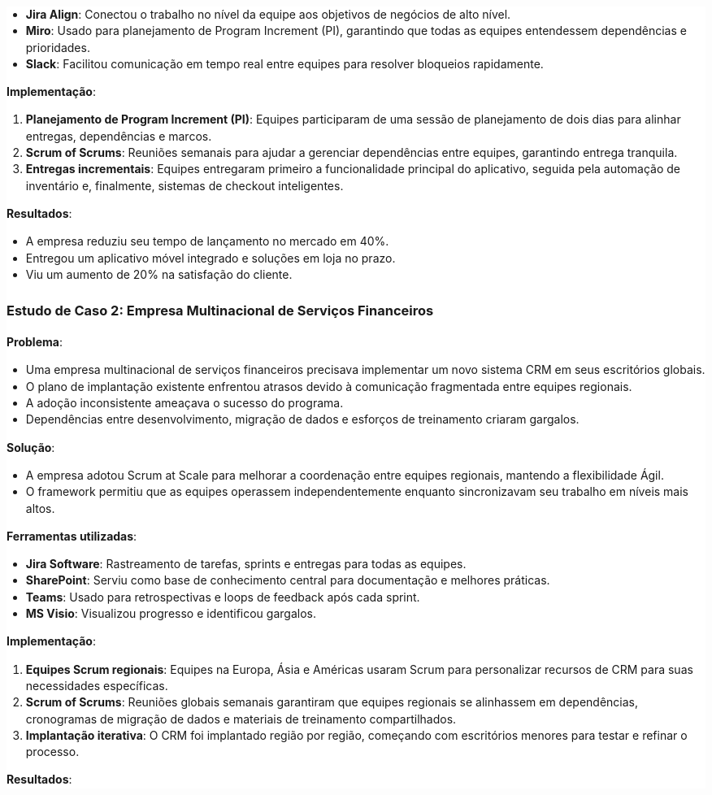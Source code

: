 - **Jira Align**: Conectou o trabalho no nível da equipe aos objetivos de negócios de alto nível.
- **Miro**: Usado para planejamento de Program Increment (PI), garantindo que todas as equipes entendessem dependências e prioridades.
- **Slack**: Facilitou comunicação em tempo real entre equipes para resolver bloqueios rapidamente.

**Implementação**:

1.  **Planejamento de Program Increment (PI)**: Equipes participaram de uma sessão de planejamento de dois dias para alinhar entregas, dependências e marcos.
2.  **Scrum of Scrums**: Reuniões semanais para ajudar a gerenciar dependências entre equipes, garantindo entrega tranquila.
3.  **Entregas incrementais**: Equipes entregaram primeiro a funcionalidade principal do aplicativo, seguida pela automação de inventário e, finalmente, sistemas de checkout inteligentes.

**Resultados**:

- A empresa reduziu seu tempo de lançamento no mercado em 40%.
- Entregou um aplicativo móvel integrado e soluções em loja no prazo.
- Viu um aumento de 20% na satisfação do cliente.

### Estudo de Caso 2: Empresa Multinacional de Serviços Financeiros

**Problema**:

- Uma empresa multinacional de serviços financeiros precisava implementar um novo sistema CRM em seus escritórios globais.
- O plano de implantação existente enfrentou atrasos devido à comunicação fragmentada entre equipes regionais.
- A adoção inconsistente ameaçava o sucesso do programa.
- Dependências entre desenvolvimento, migração de dados e esforços de treinamento criaram gargalos.

**Solução**:

- A empresa adotou Scrum at Scale para melhorar a coordenação entre equipes regionais, mantendo a flexibilidade Ágil.
- O framework permitiu que as equipes operassem independentemente enquanto sincronizavam seu trabalho em níveis mais altos.

**Ferramentas utilizadas**:

- **Jira Software**: Rastreamento de tarefas, sprints e entregas para todas as equipes.
- **SharePoint**: Serviu como base de conhecimento central para documentação e melhores práticas.
- **Teams**: Usado para retrospectivas e loops de feedback após cada sprint.
- **MS Visio**: Visualizou progresso e identificou gargalos.

**Implementação**:

1.  **Equipes Scrum regionais**: Equipes na Europa, Ásia e Américas usaram Scrum para personalizar recursos de CRM para suas necessidades específicas.
2.  **Scrum of Scrums**: Reuniões globais semanais garantiram que equipes regionais se alinhassem em dependências, cronogramas de migração de dados e materiais de treinamento compartilhados.
3.  **Implantação iterativa**: O CRM foi implantado região por região, começando com escritórios menores para testar e refinar o processo.

**Resultados**:
